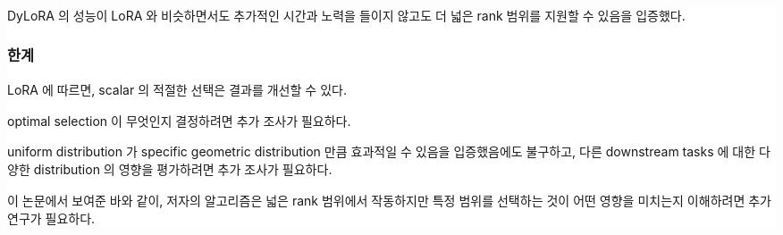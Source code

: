 DyLoRA 의 성능이 LoRA 와 비슷하면서도 추가적인 시간과 노력을 들이지 않고도 더 넓은 rank 범위를 지원할 수 있음을 입증했다.

### 한계

LoRA 에 따르면, scalar 의 적절한 선택은 결과를 개선할 수 있다. 

optimal selection 이 무엇인지 결정하려면 추가 조사가 필요하다. 

uniform distribution 가 specific geometric distribution 만큼 효과적일 수 있음을 입증했음에도 불구하고, 다른 downstream tasks 에 대한 다양한 distribution 의 영향을 평가하려면 추가 조사가 필요하다. 

이 논문에서 보여준 바와 같이, 저자의 알고리즘은 넓은 rank 범위에서 작동하지만 특정 범위를 선택하는 것이 어떤 영향을 미치는지 이해하려면 추가 연구가 필요하다.